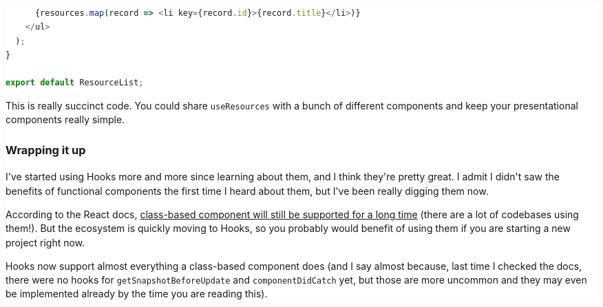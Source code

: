 ```javascript
      {resources.map(record => <li key={record.id}>{record.title}</li>)}
    </ul>
  );
}

export default ResourceList; 
```

This is really succinct code. You could share `useResources` with a bunch of different components and keep your presentational components really simple.

### Wrapping it up

I've started using Hooks more and more since learning about them, and I think they're pretty great. I admit I didn't saw the benefits of functional components the first time I heard about them, but I've been really digging them now.

According to the React docs, [class-based component will still be supported for a long time](https://reactjs.org/docs/hooks-intro.html#gradual-adoption-strategy) (there are a lot of codebases using them!). But the ecosystem is quickly moving to Hooks, so you probably would benefit of using them if you are starting a new project right now.

Hooks now support almost everything a class-based component does (and I say almost because, last time I checked the docs, there were no hooks for `getSnapshotBeforeUpdate` and `componentDidCatch` yet, but those are more uncommon and they may even be implemented already by the time you are reading this).